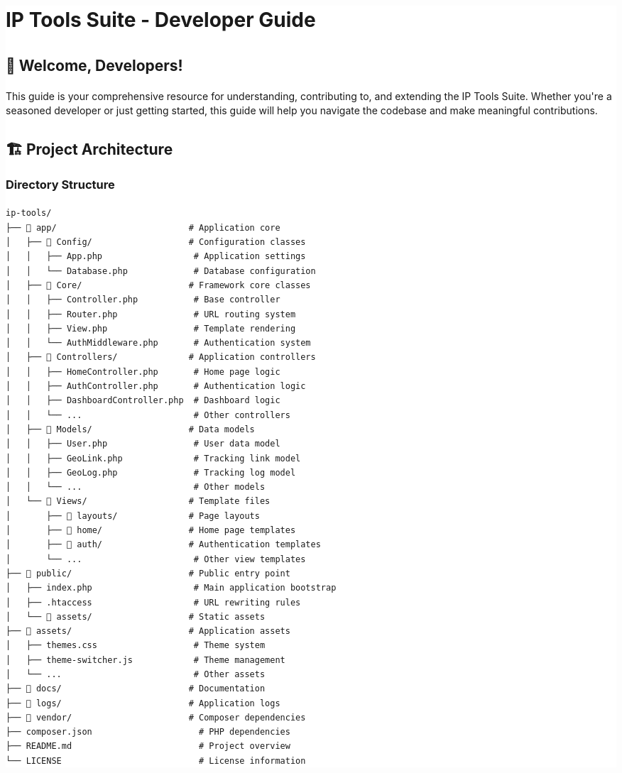 # IP Tools Suite - Developer Guide

## 🚀 **Welcome, Developers!**

This guide is your comprehensive resource for understanding, contributing to, and extending the IP Tools Suite. Whether you're a seasoned developer or just getting started, this guide will help you navigate the codebase and make meaningful contributions.

## 🏗️ **Project Architecture**

### **Directory Structure**

```
ip-tools/
├── 📁 app/                          # Application core
│   ├── 📁 Config/                   # Configuration classes
│   │   ├── App.php                  # Application settings
│   │   └── Database.php             # Database configuration
│   ├── 📁 Core/                     # Framework core classes
│   │   ├── Controller.php           # Base controller
│   │   ├── Router.php               # URL routing system
│   │   ├── View.php                 # Template rendering
│   │   └── AuthMiddleware.php       # Authentication system
│   ├── 📁 Controllers/              # Application controllers
│   │   ├── HomeController.php       # Home page logic
│   │   ├── AuthController.php       # Authentication logic
│   │   ├── DashboardController.php  # Dashboard logic
│   │   └── ...                      # Other controllers
│   ├── 📁 Models/                   # Data models
│   │   ├── User.php                 # User data model
│   │   ├── GeoLink.php              # Tracking link model
│   │   ├── GeoLog.php               # Tracking log model
│   │   └── ...                      # Other models
│   └── 📁 Views/                    # Template files
│       ├── 📁 layouts/              # Page layouts
│       ├── 📁 home/                 # Home page templates
│       ├── 📁 auth/                 # Authentication templates
│       └── ...                      # Other view templates
├── 📁 public/                       # Public entry point
│   ├── index.php                    # Main application bootstrap
│   ├── .htaccess                    # URL rewriting rules
│   └── 📁 assets/                   # Static assets
├── 📁 assets/                       # Application assets
│   ├── themes.css                   # Theme system
│   ├── theme-switcher.js            # Theme management
│   └── ...                          # Other assets
├── 📁 docs/                         # Documentation
├── 📁 logs/                         # Application logs
├── 📁 vendor/                       # Composer dependencies
├── composer.json                     # PHP dependencies
├── README.md                         # Project overview
└── LICENSE                           # License information
```
